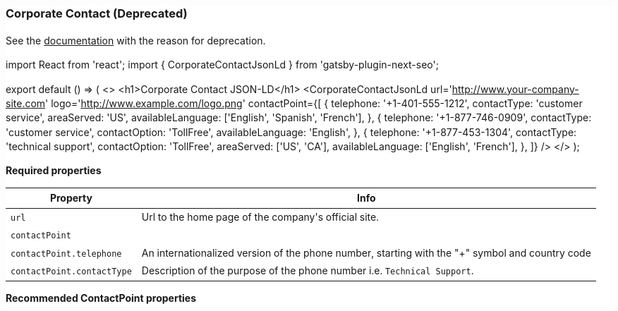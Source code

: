 ### Corporate Contact (Deprecated)

[](https://github.com/ifiokjr/gatsby-plugin-next-seo?screenshot=true#corporate-contact-deprecated)

See the [documentation](https://developers.google.com/search/docs/data-types/corporate-contact) with the reason for deprecation.

import React from 'react';
import { CorporateContactJsonLd } from 'gatsby-plugin-next-seo';

export default () \=\> (
  <\>
    <h1\>Corporate Contact JSON-LD</h1\>
    <CorporateContactJsonLd
      url\='http://www.your-company-site.com'
      logo\='http://www.example.com/logo.png'
      contactPoint\={\[
        {
          telephone: '+1-401-555-1212',
          contactType: 'customer service',
          areaServed: 'US',
          availableLanguage: \['English', 'Spanish', 'French'\],
        },
        {
          telephone: '+1-877-746-0909',
          contactType: 'customer service',
          contactOption: 'TollFree',
          availableLanguage: 'English',
        },
        {
          telephone: '+1-877-453-1304',
          contactType: 'technical support',
          contactOption: 'TollFree',
          areaServed: \['US', 'CA'\],
          availableLanguage: \['English', 'French'\],
        },
      \]}
    /\>
  </\>
);

**Required properties**

| Property | Info |
| --- | --- |
| `url` | Url to the home page of the company's official site. |
| `contactPoint` |  |
| `contactPoint.telephone` | An internationalized version of the phone number, starting with the "+" symbol and country code |
| `contactPoint.contactType` | Description of the purpose of the phone number i.e. `Technical Support`. |

**Recommended ContactPoint properties**
